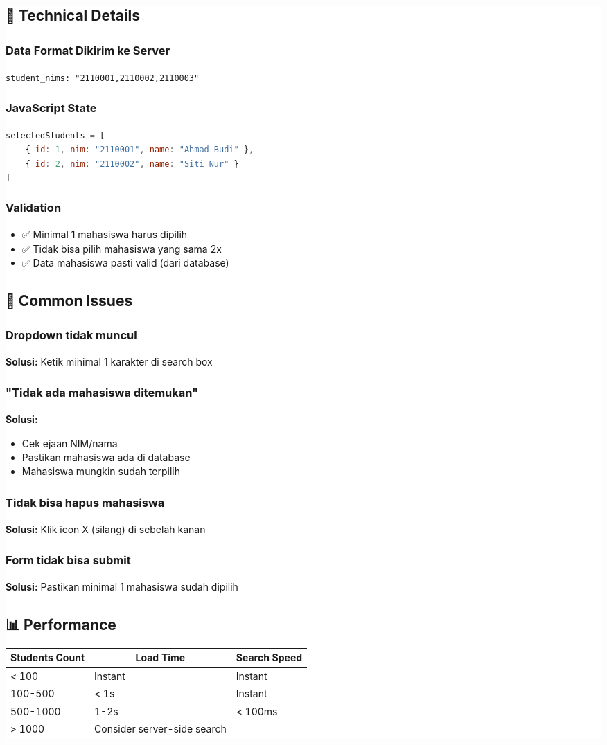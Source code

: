 ## 🔧 Technical Details

### Data Format Dikirim ke Server
```
student_nims: "2110001,2110002,2110003"
```

### JavaScript State
```javascript
selectedStudents = [
    { id: 1, nim: "2110001", name: "Ahmad Budi" },
    { id: 2, nim: "2110002", name: "Siti Nur" }
]
```

### Validation
- ✅ Minimal 1 mahasiswa harus dipilih
- ✅ Tidak bisa pilih mahasiswa yang sama 2x
- ✅ Data mahasiswa pasti valid (dari database)

## 🐛 Common Issues

### Dropdown tidak muncul
**Solusi:** Ketik minimal 1 karakter di search box

### "Tidak ada mahasiswa ditemukan"
**Solusi:** 
- Cek ejaan NIM/nama
- Pastikan mahasiswa ada di database
- Mahasiswa mungkin sudah terpilih

### Tidak bisa hapus mahasiswa
**Solusi:** Klik icon X (silang) di sebelah kanan

### Form tidak bisa submit
**Solusi:** Pastikan minimal 1 mahasiswa sudah dipilih

## 📊 Performance

| Students Count | Load Time | Search Speed |
|----------------|-----------|--------------|
| < 100 | Instant | Instant |
| 100-500 | < 1s | Instant |
| 500-1000 | 1-2s | < 100ms |
| > 1000 | Consider server-side search |
